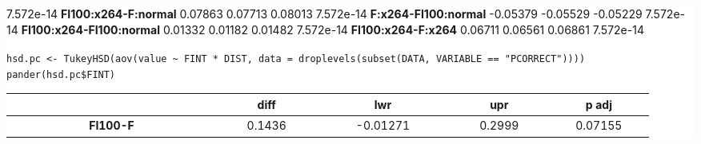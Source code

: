 <td align="center">7.572e-14</td>
</tr>
<tr class="odd">
<td align="center"><strong>FI100:x264-F:normal</strong></td>
<td align="center">0.07863</td>
<td align="center">0.07713</td>
<td align="center">0.08013</td>
<td align="center">7.572e-14</td>
</tr>
<tr class="even">
<td align="center"><strong>F:x264-FI100:normal</strong></td>
<td align="center">-0.05379</td>
<td align="center">-0.05529</td>
<td align="center">-0.05229</td>
<td align="center">7.572e-14</td>
</tr>
<tr class="odd">
<td align="center"><strong>FI100:x264-FI100:normal</strong></td>
<td align="center">0.01332</td>
<td align="center">0.01182</td>
<td align="center">0.01482</td>
<td align="center">7.572e-14</td>
</tr>
<tr class="even">
<td align="center"><strong>FI100:x264-F:x264</strong></td>
<td align="center">0.06711</td>
<td align="center">0.06561</td>
<td align="center">0.06861</td>
<td align="center">7.572e-14</td>
</tr>
</tbody>
</table>

``` {.r}
hsd.pc <- TukeyHSD(aov(value ~ FINT * DIST, data = droplevels(subset(DATA, VARIABLE == "PCORRECT"))))
pander(hsd.pc$FINT)
```

<table>
<colgroup>
<col width="19%" />
<col width="9%" />
<col width="12%" />
<col width="9%" />
<col width="9%" />
</colgroup>
<thead>
<tr class="header">
<th align="center"> </th>
<th align="center">diff</th>
<th align="center">lwr</th>
<th align="center">upr</th>
<th align="center">p adj</th>
</tr>
</thead>
<tbody>
<tr class="odd">
<td align="center"><strong>FI100-F</strong></td>
<td align="center">0.1436</td>
<td align="center">-0.01271</td>
<td align="center">0.2999</td>
<td align="center">0.07155</td>
</tr>
</tbody>
